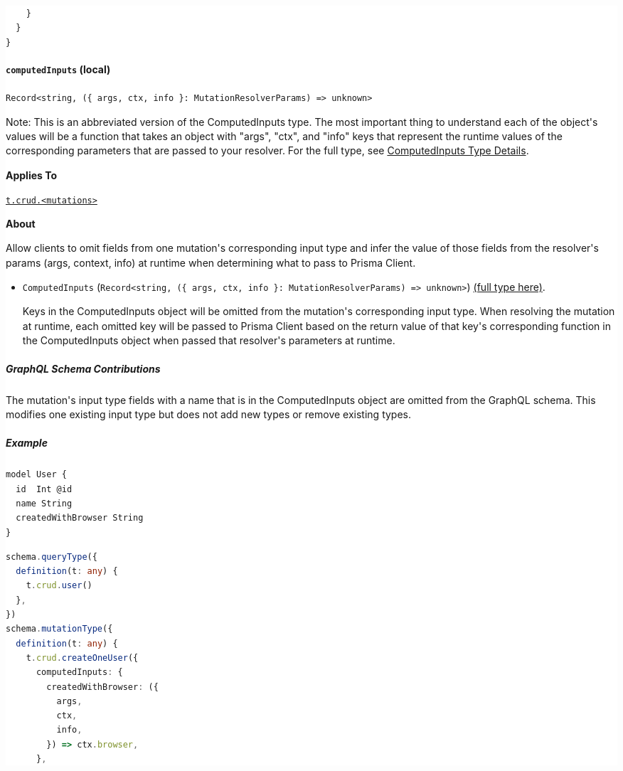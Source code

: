 ```graphql
    }
  }
}
```

</div>

#### `computedInputs` (local)

```
Record<string, ({ args, ctx, info }: MutationResolverParams) => unknown>
```

Note: This is an abbreviated version of the ComputedInputs type. The most important thing to understand each of the object's values will be a function that takes an object with "args", "ctx", and "info" keys that represent the runtime values of the corresponding parameters that are passed to your resolver. For the full type, see [ComputedInputs Type Details](#computedinputs-type-details).

**Applies To**

[`t.crud.<mutations>`](#t.crud)

**About**

Allow clients to omit fields from one mutation's corresponding input type and infer the value of those fields from the resolver's params (args, context, info) at runtime when determining what to pass to Prisma Client.

- `ComputedInputs` (`Record<string, ({ args, ctx, info }: MutationResolverParams) => unknown>`) [(full type here)](#computedinputs-type-details).

  Keys in the ComputedInputs object will be omitted from the mutation's corresponding input type. When resolving the mutation at runtime, each omitted key will be passed to Prisma Client based on the return value of that key's corresponding function in the ComputedInputs object when passed that resolver's parameters at runtime.

##### GraphQL Schema Contributions

The mutation's input type fields with a name that is in the ComputedInputs object are omitted from the GraphQL schema. This modifies one existing input type but does not add new types or remove existing types.

##### Example

<div class="Row Collapsable">

```prisma
model User {
  id  Int @id
  name String
  createdWithBrowser String
}
```

```ts
schema.queryType({
  definition(t: any) {
    t.crud.user()
  },
})
schema.mutationType({
  definition(t: any) {
    t.crud.createOneUser({
      computedInputs: {
        createdWithBrowser: ({
          args,
          ctx,
          info,
        }) => ctx.browser,
      },
```